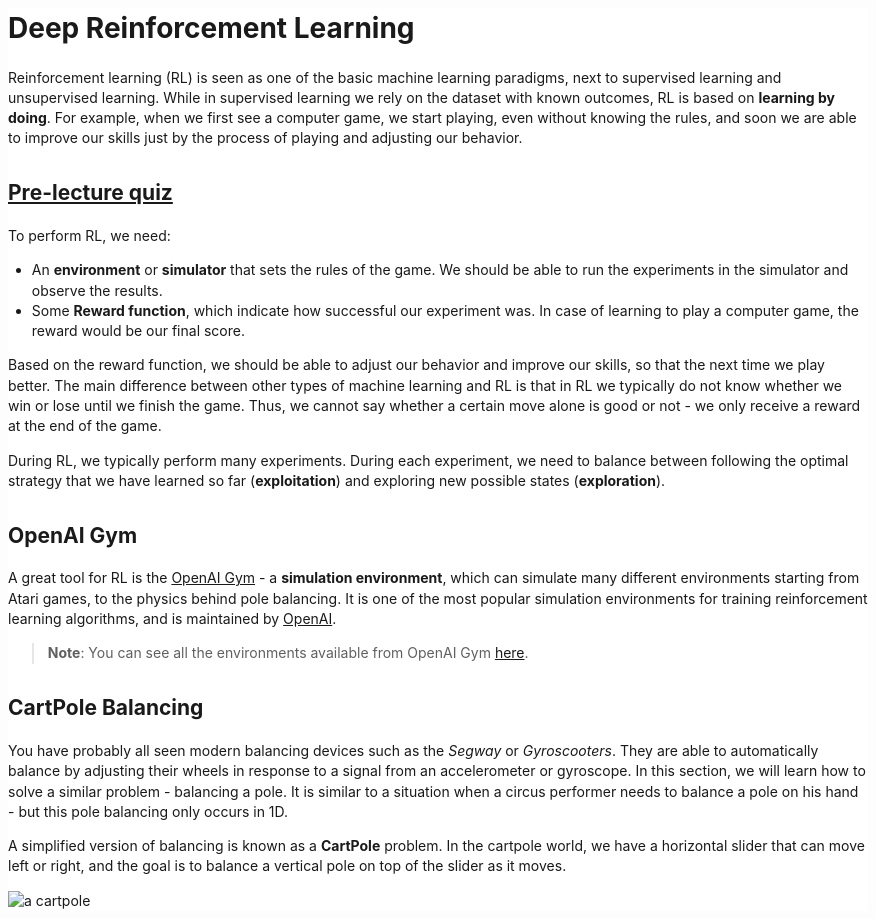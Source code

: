 # Deep Reinforcement Learning

Reinforcement learning (RL) is seen as one of the basic machine learning paradigms, next to supervised learning and unsupervised learning. While in supervised learning we rely on the dataset with known outcomes, RL is based on **learning by doing**. For example, when we first see a computer game, we start playing, even without knowing the rules, and soon we are able to improve our skills just by the process of playing and adjusting our behavior.

## [Pre-lecture quiz](https://ff-quizzes.netlify.app/en/ai/quiz/43)

To perform RL, we need:

* An **environment** or **simulator** that sets the rules of the game. We should be able to run the experiments in the simulator and observe the results.
* Some **Reward function**, which indicate how successful our experiment was. In case of learning to play a computer game, the reward would be our final score.

Based on the reward function, we should be able to adjust our behavior and improve our skills, so that the next time we play better. The main difference between other types of machine learning and RL is that in RL we typically do not know whether we win or lose until we finish the game. Thus, we cannot say whether a certain move alone is good or not - we only receive a reward at the end of the game.

During RL, we typically perform many experiments. During each experiment, we need to balance between following the optimal strategy that we have learned so far (**exploitation**) and exploring new possible states (**exploration**).

## OpenAI Gym

A great tool for RL is the [OpenAI Gym](https://gym.openai.com/) - a **simulation environment**, which can simulate many different environments starting from Atari games, to the physics behind pole balancing. It is one of the most popular simulation environments for training reinforcement learning algorithms, and is maintained by [OpenAI](https://openai.com/).

> **Note**: You can see all the environments available from OpenAI Gym [here](https://gym.openai.com/envs/#classic_control).

## CartPole Balancing

You have probably all seen modern balancing devices such as the *Segway* or *Gyroscooters*. They are able to automatically balance by adjusting their wheels in response to a signal from an accelerometer or gyroscope. In this section, we will learn how to solve a similar problem - balancing a pole. It is similar to a situation when a circus performer needs to balance a pole on his hand - but this pole balancing only occurs in 1D.

A simplified version of balancing is known as a **CartPole** problem. In the cartpole world, we have a horizontal slider that can move left or right, and the goal is to balance a vertical pole on top of the slider as it moves.

<img alt="a cartpole" src="images/cartpole.png" width="200"/>
